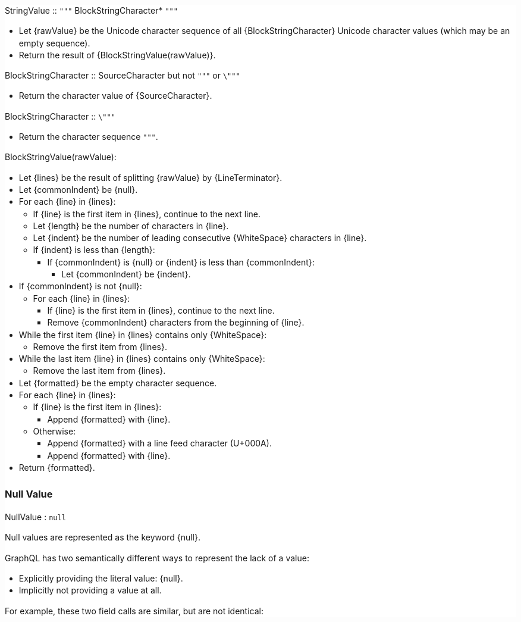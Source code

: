StringValue :: `"""` BlockStringCharacter* `"""`

  * Let {rawValue} be the Unicode character sequence of all
    {BlockStringCharacter} Unicode character values (which may be an empty
    sequence).
  * Return the result of {BlockStringValue(rawValue)}.

BlockStringCharacter :: SourceCharacter but not `"""` or `\"""`

  * Return the character value of {SourceCharacter}.

BlockStringCharacter :: `\"""`

  * Return the character sequence `"""`.

BlockStringValue(rawValue):

  * Let {lines} be the result of splitting {rawValue} by {LineTerminator}.
  * Let {commonIndent} be {null}.
  * For each {line} in {lines}:
    * If {line} is the first item in {lines}, continue to the next line.
    * Let {length} be the number of characters in {line}.
    * Let {indent} be the number of leading consecutive {WhiteSpace} characters
      in {line}.
    * If {indent} is less than {length}:
      * If {commonIndent} is {null} or {indent} is less than {commonIndent}:
        * Let {commonIndent} be {indent}.
  * If {commonIndent} is not {null}:
    * For each {line} in {lines}:
      * If {line} is the first item in {lines}, continue to the next line.
      * Remove {commonIndent} characters from the beginning of {line}.
  * While the first item {line} in {lines} contains only {WhiteSpace}:
    * Remove the first item from {lines}.
  * While the last item {line} in {lines} contains only {WhiteSpace}:
    * Remove the last item from {lines}.
  * Let {formatted} be the empty character sequence.
  * For each {line} in {lines}:
    * If {line} is the first item in {lines}:
      * Append {formatted} with {line}.
    * Otherwise:
      * Append {formatted} with a line feed character (U+000A).
      * Append {formatted} with {line}.
  * Return {formatted}.


### Null Value

NullValue : `null`

Null values are represented as the keyword {null}.

GraphQL has two semantically different ways to represent the lack of a value:

  * Explicitly providing the literal value: {null}.
  * Implicitly not providing a value at all.

For example, these two field calls are similar, but are not identical:
